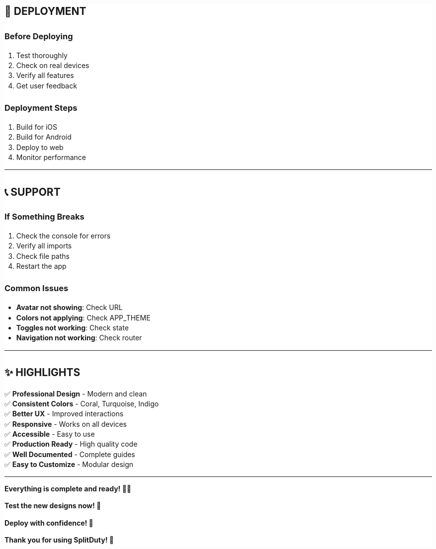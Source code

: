 
## 🚀 DEPLOYMENT

### Before Deploying
1. Test thoroughly
2. Check on real devices
3. Verify all features
4. Get user feedback

### Deployment Steps
1. Build for iOS
2. Build for Android
3. Deploy to web
4. Monitor performance

---

## 📞 SUPPORT

### If Something Breaks
1. Check the console for errors
2. Verify all imports
3. Check file paths
4. Restart the app

### Common Issues
- **Avatar not showing**: Check URL
- **Colors not applying**: Check APP_THEME
- **Toggles not working**: Check state
- **Navigation not working**: Check router

---

## ✨ HIGHLIGHTS

✅ **Professional Design** - Modern and clean  
✅ **Consistent Colors** - Coral, Turquoise, Indigo  
✅ **Better UX** - Improved interactions  
✅ **Responsive** - Works on all devices  
✅ **Accessible** - Easy to use  
✅ **Production Ready** - High quality code  
✅ **Well Documented** - Complete guides  
✅ **Easy to Customize** - Modular design  

---

**Everything is complete and ready! 🚀✨**

**Test the new designs now! 🎨**

**Deploy with confidence! 💪**

**Thank you for using SplitDuty! 🙏**

